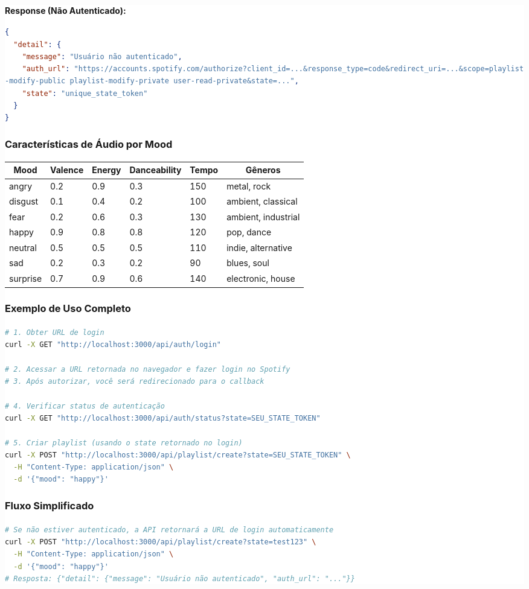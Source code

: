 **Response (Não Autenticado):**
```json
{
  "detail": {
    "message": "Usuário não autenticado",
    "auth_url": "https://accounts.spotify.com/authorize?client_id=...&response_type=code&redirect_uri=...&scope=playlist-modify-public playlist-modify-private user-read-private&state=...",
    "state": "unique_state_token"
  }
}
```

### Características de Áudio por Mood

| Mood    | Valence | Energy | Danceability | Tempo | Gêneros |
|---------|---------|--------|--------------|-------|---------|
| angry   | 0.2     | 0.9    | 0.3          | 150   | metal, rock |
| disgust | 0.1     | 0.4    | 0.2          | 100   | ambient, classical |
| fear    | 0.2     | 0.6    | 0.3          | 130   | ambient, industrial |
| happy   | 0.9     | 0.8    | 0.8          | 120   | pop, dance |
| neutral | 0.5     | 0.5    | 0.5          | 110   | indie, alternative |
| sad     | 0.2     | 0.3    | 0.2          | 90    | blues, soul |
| surprise| 0.7     | 0.9    | 0.6          | 140   | electronic, house |

### Exemplo de Uso Completo

```bash
# 1. Obter URL de login
curl -X GET "http://localhost:3000/api/auth/login"

# 2. Acessar a URL retornada no navegador e fazer login no Spotify
# 3. Após autorizar, você será redirecionado para o callback

# 4. Verificar status de autenticação
curl -X GET "http://localhost:3000/api/auth/status?state=SEU_STATE_TOKEN"

# 5. Criar playlist (usando o state retornado no login)
curl -X POST "http://localhost:3000/api/playlist/create?state=SEU_STATE_TOKEN" \
  -H "Content-Type: application/json" \
  -d '{"mood": "happy"}'
```

### Fluxo Simplificado

```bash
# Se não estiver autenticado, a API retornará a URL de login automaticamente
curl -X POST "http://localhost:3000/api/playlist/create?state=test123" \
  -H "Content-Type: application/json" \
  -d '{"mood": "happy"}'
# Resposta: {"detail": {"message": "Usuário não autenticado", "auth_url": "..."}}
```
